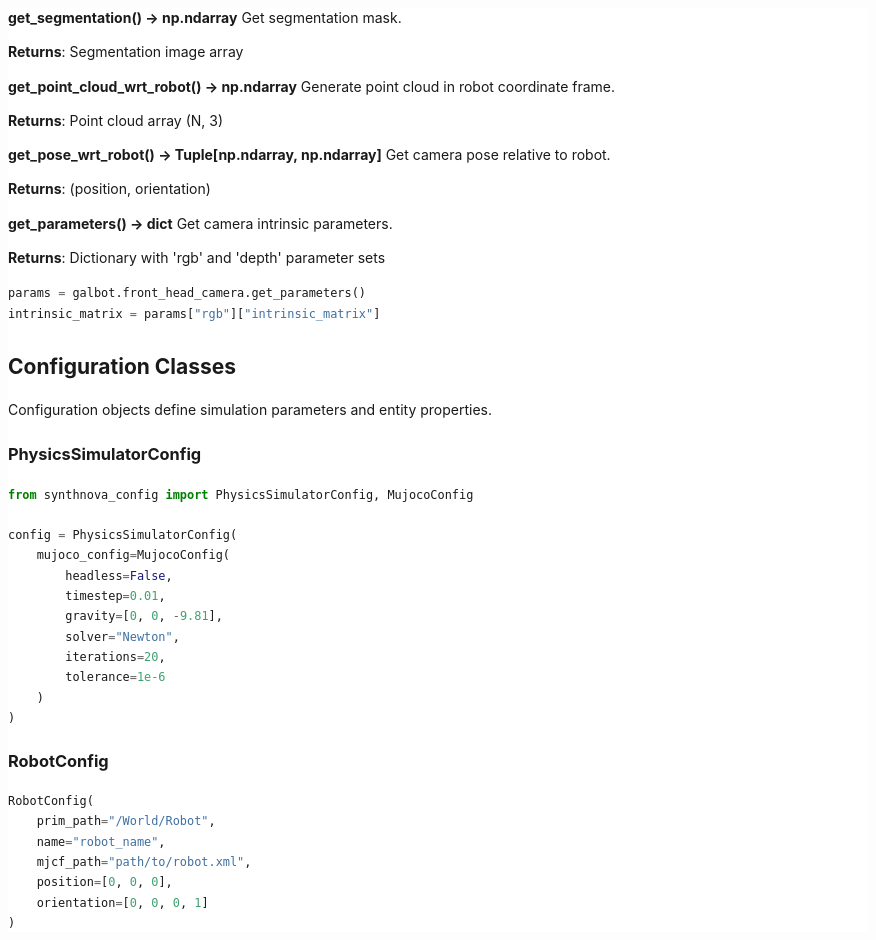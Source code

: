 **get_segmentation() -> np.ndarray**
Get segmentation mask.

**Returns**: Segmentation image array

**get_point_cloud_wrt_robot() -> np.ndarray**
Generate point cloud in robot coordinate frame.

**Returns**: Point cloud array (N, 3)

**get_pose_wrt_robot() -> Tuple[np.ndarray, np.ndarray]**
Get camera pose relative to robot.

**Returns**: (position, orientation)

**get_parameters() -> dict**
Get camera intrinsic parameters.

**Returns**: Dictionary with 'rgb' and 'depth' parameter sets

```python
params = galbot.front_head_camera.get_parameters()
intrinsic_matrix = params["rgb"]["intrinsic_matrix"]
```

## Configuration Classes

Configuration objects define simulation parameters and entity properties.

### PhysicsSimulatorConfig

```python
from synthnova_config import PhysicsSimulatorConfig, MujocoConfig

config = PhysicsSimulatorConfig(
    mujoco_config=MujocoConfig(
        headless=False,
        timestep=0.01,
        gravity=[0, 0, -9.81],
        solver="Newton",
        iterations=20,
        tolerance=1e-6
    )
)
```

### RobotConfig

```python
RobotConfig(
    prim_path="/World/Robot",
    name="robot_name",
    mjcf_path="path/to/robot.xml",
    position=[0, 0, 0],
    orientation=[0, 0, 0, 1]
)
```
